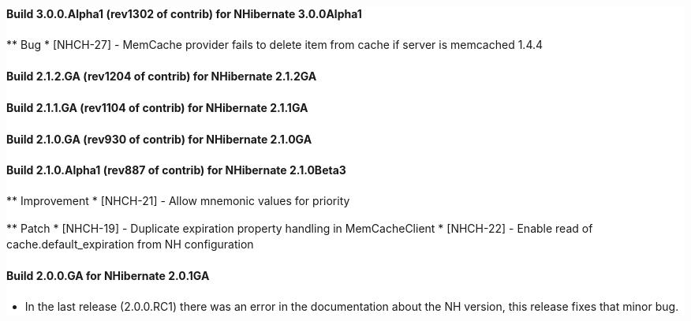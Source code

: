 
#### Build 3.0.0.Alpha1 (rev1302 of contrib) for NHibernate 3.0.0Alpha1
** Bug
    * [NHCH-27] - MemCache provider fails to delete item from cache if server is memcached 1.4.4

#### Build 2.1.2.GA (rev1204 of contrib) for NHibernate 2.1.2GA

#### Build 2.1.1.GA (rev1104 of contrib) for NHibernate 2.1.1GA

#### Build 2.1.0.GA (rev930 of contrib) for NHibernate 2.1.0GA

#### Build 2.1.0.Alpha1 (rev887 of contrib) for NHibernate 2.1.0Beta3
** Improvement
    * [NHCH-21] - Allow mnemonic values for priority


** Patch
    * [NHCH-19] - Duplicate expiration property handling in MemCacheClient
    * [NHCH-22] - Enable read of cache.default_expiration from NH configuration

#### Build 2.0.0.GA for NHibernate 2.0.1GA
- In the last release (2.0.0.RC1) there was an error in the documentation about the NH version, this release fixes that minor bug.




[nhGithub]:https://github.com/nhibernate/NHibernate-Caches
[userGroup]:http://groups.google.com/group/nhusers
